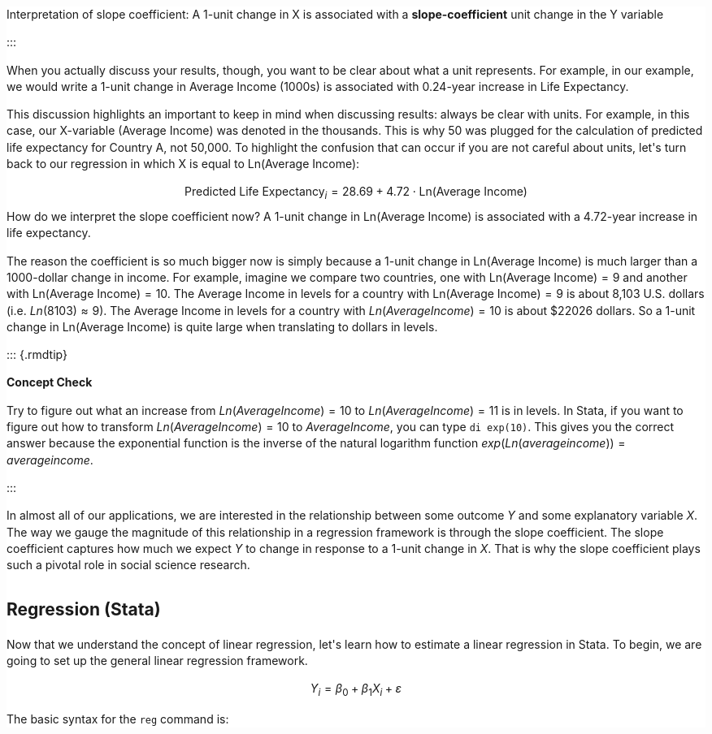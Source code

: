 Interpretation of slope coefficient: A 1-unit change in X is associated with a **slope-coefficient** unit change in the Y variable

:::

When you actually discuss your results, though, you want to be clear about what a unit represents. For example, in our example, we would write a 1-unit change in Average Income (1000s) is associated with 0.24-year increase in Life Expectancy.

This discussion highlights an important to keep in mind when discussing results: always be clear with units. For example, in this case, our X-variable (Average Income) was denoted in the thousands. This is why 50 was plugged for the calculation of predicted life expectancy for Country A, not 50,000. To highlight the confusion that can occur if you are not careful about units, let's turn back to our regression in which X is equal to Ln(Average Income):

$$
\text{Predicted Life Expectancy}_i = 28.69 + 4.72 \cdot \text{Ln(Average Income)} 
$$
How do we interpret the slope coefficient now? A 1-unit change in Ln(Average Income) is associated with a 4.72-year increase in life expectancy. 

The reason the coefficient is so much bigger now is simply because a 1-unit change in Ln(Average Income) is much larger than a 1000-dollar change in income. For example, imagine we compare two countries, one with $\text{Ln(Average Income)}=9$ and another with $\text{Ln(Average Income)}=10$. The Average Income in levels for a country with $\text{Ln(Average Income)}=9$ is about 8,103 U.S. dollars (i.e. $Ln(8103) \approx 9$). The Average Income in levels for a country with $Ln(Average Income)=10$ is about \$22026 dollars. So a 1-unit change in Ln(Average Income) is quite large when translating to dollars in levels. 

::: {.rmdtip}

**Concept Check**

Try to figure out what an increase from $Ln(Average Income)=10$ to $Ln(Average Income)=11$ is in levels. In Stata, if you want to figure out how to transform $Ln(Average Income)=10$ to $Average Income$, you can type ``di exp(10)``. This gives you the correct answer because the exponential function is the inverse of the natural logarithm function $exp(Ln(average income))=average income$.

:::

In almost all of our applications, we are interested in the relationship between some outcome $Y$ and some explanatory variable $X$. The way we gauge the magnitude of this relationship in a regression framework is through the slope coefficient. The slope coefficient captures how much we expect $Y$ to change in response to a 1-unit change in $X$. That is why the slope coefficient plays such a pivotal role in social science research. 

## Regression (Stata)

Now that we understand the concept of linear regression, let's learn how to estimate a linear regression in Stata. To begin, we are going to set up the general linear regression framework.

$$ 
Y_i = \beta_0 + \beta_1 X_i + \varepsilon
$$

The basic syntax for the ``reg`` command is:
